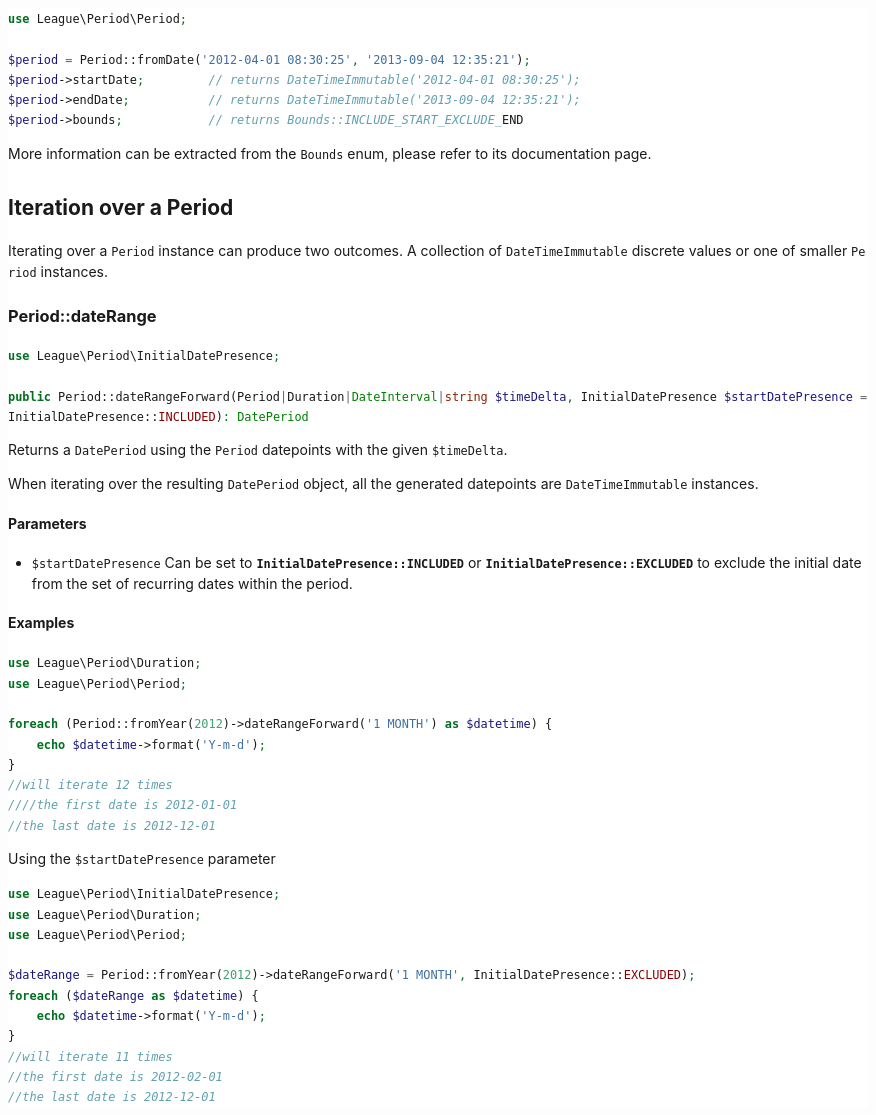~~~php
use League\Period\Period;

$period = Period::fromDate('2012-04-01 08:30:25', '2013-09-04 12:35:21');
$period->startDate;         // returns DateTimeImmutable('2012-04-01 08:30:25');
$period->endDate;           // returns DateTimeImmutable('2013-09-04 12:35:21');
$period->bounds;            // returns Bounds::INCLUDE_START_EXCLUDE_END
~~~

<p class="message-notice">More information can be extracted from the <code>Bounds</code> enum, please refer to its documentation page.</p>

## Iteration over a Period

Iterating over a `Period` instance can produce two outcomes. A collection of `DateTimeImmutable` discrete values or one
of smaller `Period` instances.

### Period::dateRange

~~~php
use League\Period\InitialDatePresence;

public Period::dateRangeForward(Period|Duration|DateInterval|string $timeDelta, InitialDatePresence $startDatePresence = InitialDatePresence::INCLUDED): DatePeriod
~~~

Returns a `DatePeriod` using the `Period` datepoints with the given `$timeDelta`.

<p class="message-notice">When iterating over the resulting <code>DatePeriod</code> object, all the generated datepoints are <code>DateTimeImmutable</code> instances.</p>

#### Parameters

- `$startDatePresence` Can be set to **`InitialDatePresence::INCLUDED`** or **`InitialDatePresence::EXCLUDED`** to exclude the initial date from the set of recurring dates within the period.

#### Examples

~~~php
use League\Period\Duration;
use League\Period\Period;

foreach (Period::fromYear(2012)->dateRangeForward('1 MONTH') as $datetime) {
    echo $datetime->format('Y-m-d');
}
//will iterate 12 times
////the first date is 2012-01-01
//the last date is 2012-12-01
~~~

Using the `$startDatePresence` parameter

~~~php
use League\Period\InitialDatePresence;
use League\Period\Duration;
use League\Period\Period;

$dateRange = Period::fromYear(2012)->dateRangeForward('1 MONTH', InitialDatePresence::EXCLUDED);
foreach ($dateRange as $datetime) {
    echo $datetime->format('Y-m-d');
}
//will iterate 11 times
//the first date is 2012-02-01
//the last date is 2012-12-01
~~~
